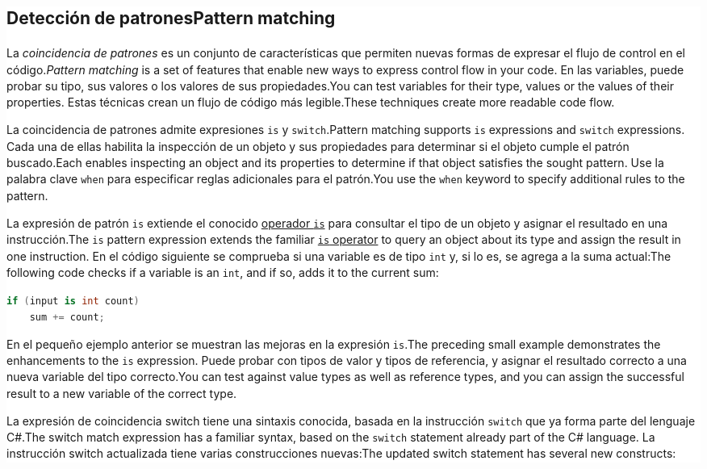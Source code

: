 ## <a name="pattern-matching"></a><span data-ttu-id="10d58-187">Detección de patrones</span><span class="sxs-lookup"><span data-stu-id="10d58-187">Pattern matching</span></span>

<span data-ttu-id="10d58-188">La *coincidencia de patrones* es un conjunto de características que permiten nuevas formas de expresar el flujo de control en el código.</span><span class="sxs-lookup"><span data-stu-id="10d58-188">*Pattern matching* is a set of features that enable new ways to express control flow in your code.</span></span> <span data-ttu-id="10d58-189">En las variables, puede probar su tipo, sus valores o los valores de sus propiedades.</span><span class="sxs-lookup"><span data-stu-id="10d58-189">You can test variables for their type, values or the values of their properties.</span></span> <span data-ttu-id="10d58-190">Estas técnicas crean un flujo de código más legible.</span><span class="sxs-lookup"><span data-stu-id="10d58-190">These techniques create more readable code flow.</span></span>

<span data-ttu-id="10d58-191">La coincidencia de patrones admite expresiones `is` y `switch`.</span><span class="sxs-lookup"><span data-stu-id="10d58-191">Pattern matching supports `is` expressions and `switch` expressions.</span></span> <span data-ttu-id="10d58-192">Cada una de ellas habilita la inspección de un objeto y sus propiedades para determinar si el objeto cumple el patrón buscado.</span><span class="sxs-lookup"><span data-stu-id="10d58-192">Each enables inspecting an object and its properties to determine if that object satisfies the sought pattern.</span></span> <span data-ttu-id="10d58-193">Use la palabra clave `when` para especificar reglas adicionales para el patrón.</span><span class="sxs-lookup"><span data-stu-id="10d58-193">You use the `when` keyword to specify additional rules to the pattern.</span></span>

<span data-ttu-id="10d58-194">La expresión de patrón `is` extiende el conocido [operador `is`](../language-reference/keywords/is.md#pattern-matching-with-is) para consultar el tipo de un objeto y asignar el resultado en una instrucción.</span><span class="sxs-lookup"><span data-stu-id="10d58-194">The `is` pattern expression extends the familiar [`is` operator](../language-reference/keywords/is.md#pattern-matching-with-is) to query an object about its type and assign the result in one instruction.</span></span> <span data-ttu-id="10d58-195">En el código siguiente se comprueba si una variable es de tipo `int` y, si lo es, se agrega a la suma actual:</span><span class="sxs-lookup"><span data-stu-id="10d58-195">The following code checks if a variable is an `int`, and if so, adds it to the current sum:</span></span>

```csharp
if (input is int count)
    sum += count;
```

<span data-ttu-id="10d58-196">En el pequeño ejemplo anterior se muestran las mejoras en la expresión `is`.</span><span class="sxs-lookup"><span data-stu-id="10d58-196">The preceding small example demonstrates the enhancements to the `is` expression.</span></span> <span data-ttu-id="10d58-197">Puede probar con tipos de valor y tipos de referencia, y asignar el resultado correcto a una nueva variable del tipo correcto.</span><span class="sxs-lookup"><span data-stu-id="10d58-197">You can test against value types as well as reference types, and you can assign the successful result to a new variable of the correct type.</span></span>

<span data-ttu-id="10d58-198">La expresión de coincidencia switch tiene una sintaxis conocida, basada en la instrucción `switch` que ya forma parte del lenguaje C#.</span><span class="sxs-lookup"><span data-stu-id="10d58-198">The switch match expression has a familiar syntax, based on the `switch` statement already part of the C# language.</span></span> <span data-ttu-id="10d58-199">La instrucción switch actualizada tiene varias construcciones nuevas:</span><span class="sxs-lookup"><span data-stu-id="10d58-199">The updated switch statement has several new constructs:</span></span>
